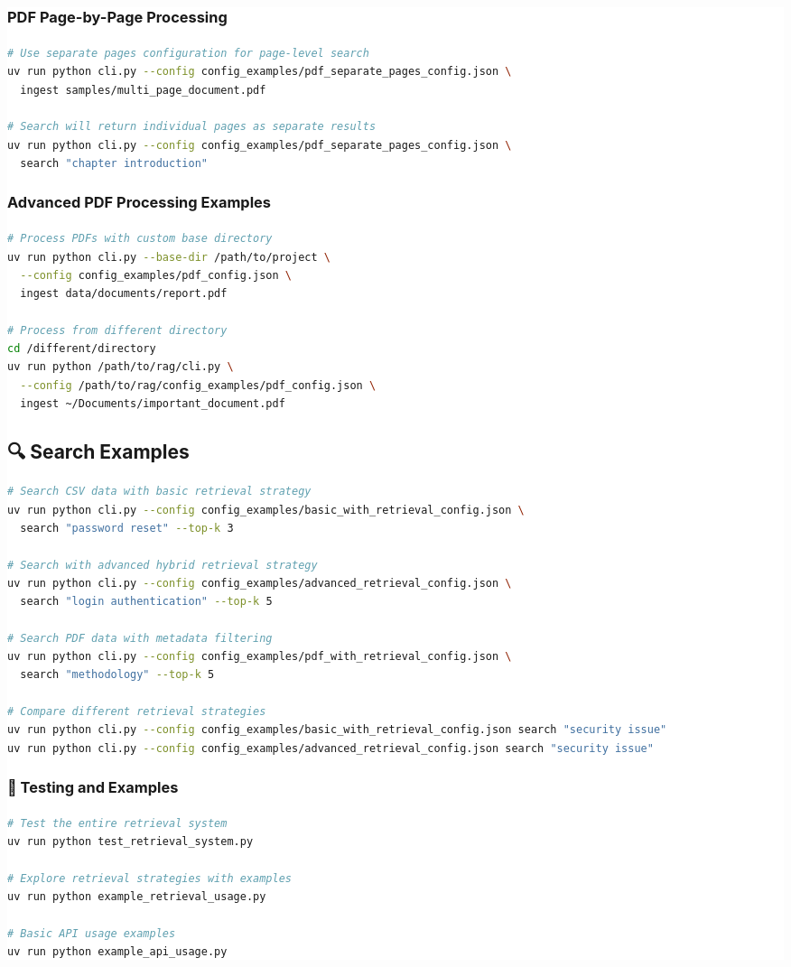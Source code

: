 ### PDF Page-by-Page Processing

```bash
# Use separate pages configuration for page-level search
uv run python cli.py --config config_examples/pdf_separate_pages_config.json \
  ingest samples/multi_page_document.pdf

# Search will return individual pages as separate results
uv run python cli.py --config config_examples/pdf_separate_pages_config.json \
  search "chapter introduction"
```

### Advanced PDF Processing Examples

```bash
# Process PDFs with custom base directory
uv run python cli.py --base-dir /path/to/project \
  --config config_examples/pdf_config.json \
  ingest data/documents/report.pdf

# Process from different directory
cd /different/directory
uv run python /path/to/rag/cli.py \
  --config /path/to/rag/config_examples/pdf_config.json \
  ingest ~/Documents/important_document.pdf
```

## 🔍 Search Examples

```bash
# Search CSV data with basic retrieval strategy
uv run python cli.py --config config_examples/basic_with_retrieval_config.json \
  search "password reset" --top-k 3

# Search with advanced hybrid retrieval strategy
uv run python cli.py --config config_examples/advanced_retrieval_config.json \
  search "login authentication" --top-k 5

# Search PDF data with metadata filtering
uv run python cli.py --config config_examples/pdf_with_retrieval_config.json \
  search "methodology" --top-k 5

# Compare different retrieval strategies
uv run python cli.py --config config_examples/basic_with_retrieval_config.json search "security issue"
uv run python cli.py --config config_examples/advanced_retrieval_config.json search "security issue"
```

### 🧪 Testing and Examples

```bash
# Test the entire retrieval system
uv run python test_retrieval_system.py

# Explore retrieval strategies with examples
uv run python example_retrieval_usage.py

# Basic API usage examples
uv run python example_api_usage.py
```
